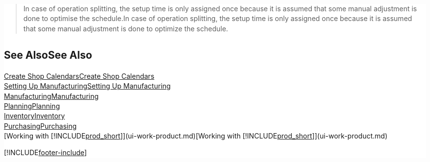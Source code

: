 > <span data-ttu-id="e78fe-193">In case of operation splitting, the setup time is only assigned once because it is assumed that some manual adjustment is done to optimise the schedule.</span><span class="sxs-lookup"><span data-stu-id="e78fe-193">In case of operation splitting, the setup time is only assigned once because it is assumed that some manual adjustment is done to optimize the schedule.</span></span>

## <a name="see-also"></a><span data-ttu-id="e78fe-194">See Also</span><span class="sxs-lookup"><span data-stu-id="e78fe-194">See Also</span></span>

[<span data-ttu-id="e78fe-195">Create Shop Calendars</span><span class="sxs-lookup"><span data-stu-id="e78fe-195">Create Shop Calendars</span></span>](production-how-to-create-work-center-calendars.md)  
[<span data-ttu-id="e78fe-196">Setting Up Manufacturing</span><span class="sxs-lookup"><span data-stu-id="e78fe-196">Setting Up Manufacturing</span></span>](production-configure-production-processes.md)  
[<span data-ttu-id="e78fe-197">Manufacturing</span><span class="sxs-lookup"><span data-stu-id="e78fe-197">Manufacturing</span></span>](production-manage-manufacturing.md)  
[<span data-ttu-id="e78fe-198">Planning</span><span class="sxs-lookup"><span data-stu-id="e78fe-198">Planning</span></span>](production-planning.md)  
[<span data-ttu-id="e78fe-199">Inventory</span><span class="sxs-lookup"><span data-stu-id="e78fe-199">Inventory</span></span>](inventory-manage-inventory.md)  
[<span data-ttu-id="e78fe-200">Purchasing</span><span class="sxs-lookup"><span data-stu-id="e78fe-200">Purchasing</span></span>](purchasing-manage-purchasing.md)  
<span data-ttu-id="e78fe-201">[Working with [!INCLUDE[prod_short](includes/prod_short.md)]](ui-work-product.md)</span><span class="sxs-lookup"><span data-stu-id="e78fe-201">[Working with [!INCLUDE[prod_short](includes/prod_short.md)]](ui-work-product.md)</span></span>  


[!INCLUDE[footer-include](includes/footer-banner.md)]